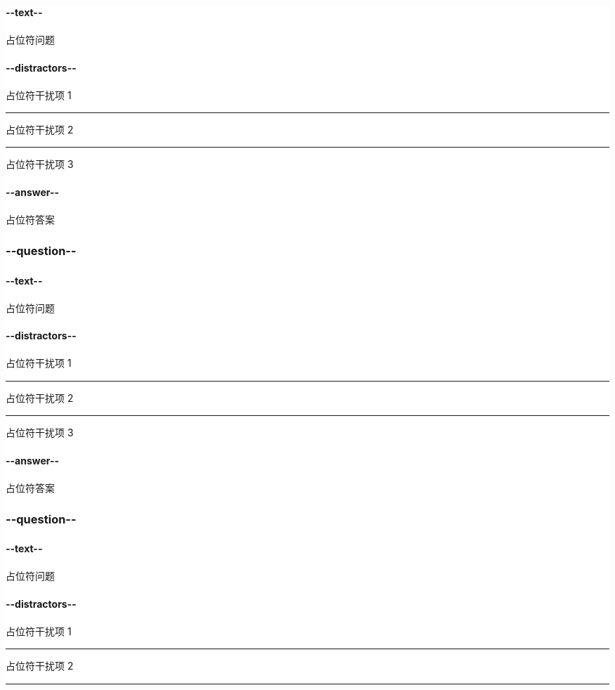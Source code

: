 #### --text--

占位符问题

#### --distractors--

占位符干扰项 1

---

占位符干扰项 2

---

占位符干扰项 3

#### --answer--

占位符答案

### --question--

#### --text--

占位符问题

#### --distractors--

占位符干扰项 1

---

占位符干扰项 2

---

占位符干扰项 3

#### --answer--

占位符答案

### --question--

#### --text--

占位符问题

#### --distractors--

占位符干扰项 1

---

占位符干扰项 2

---
